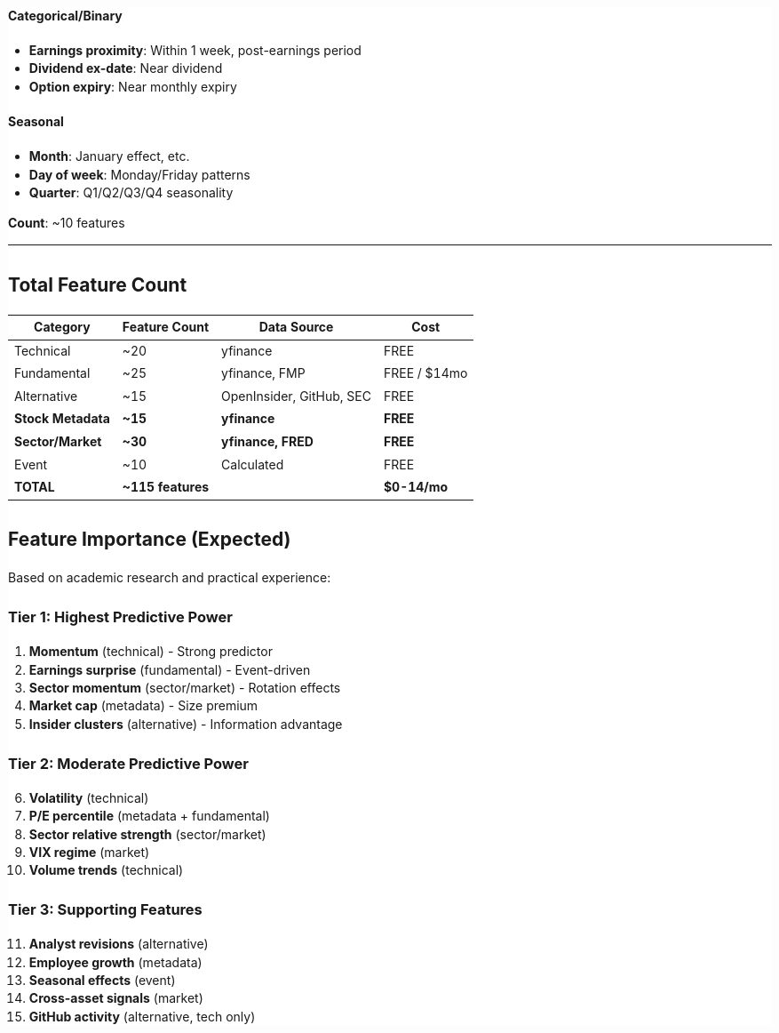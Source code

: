 #### Categorical/Binary
- **Earnings proximity**: Within 1 week, post-earnings period
- **Dividend ex-date**: Near dividend
- **Option expiry**: Near monthly expiry

#### Seasonal
- **Month**: January effect, etc.
- **Day of week**: Monday/Friday patterns
- **Quarter**: Q1/Q2/Q3/Q4 seasonality

**Count**: ~10 features

---

## Total Feature Count

| Category | Feature Count | Data Source | Cost |
|----------|--------------|-------------|------|
| Technical | ~20 | yfinance | FREE |
| Fundamental | ~25 | yfinance, FMP | FREE / $14mo |
| Alternative | ~15 | OpenInsider, GitHub, SEC | FREE |
| **Stock Metadata** | **~15** | **yfinance** | **FREE** |
| **Sector/Market** | **~30** | **yfinance, FRED** | **FREE** |
| Event | ~10 | Calculated | FREE |
| **TOTAL** | **~115 features** | | **$0-14/mo** |

## Feature Importance (Expected)

Based on academic research and practical experience:

### Tier 1: Highest Predictive Power
1. **Momentum** (technical) - Strong predictor
2. **Earnings surprise** (fundamental) - Event-driven
3. **Sector momentum** (sector/market) - Rotation effects
4. **Market cap** (metadata) - Size premium
5. **Insider clusters** (alternative) - Information advantage

### Tier 2: Moderate Predictive Power
6. **Volatility** (technical)
7. **P/E percentile** (metadata + fundamental)
8. **Sector relative strength** (sector/market)
9. **VIX regime** (market)
10. **Volume trends** (technical)

### Tier 3: Supporting Features
11. **Analyst revisions** (alternative)
12. **Employee growth** (metadata)
13. **Seasonal effects** (event)
14. **Cross-asset signals** (market)
15. **GitHub activity** (alternative, tech only)
